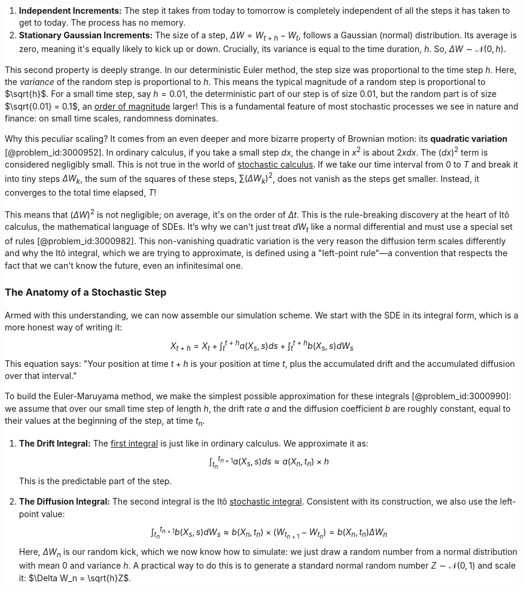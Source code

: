 1.  **Independent Increments:** The step it takes from today to tomorrow is completely independent of all the steps it has taken to get to today. The process has no memory.
2.  **Stationary Gaussian Increments:** The size of a step, $\Delta W = W_{t+h} - W_t$, follows a Gaussian (normal) distribution. Its average is zero, meaning it's equally likely to kick up or down. Crucially, its variance is equal to the time duration, $h$. So, $\Delta W \sim \mathcal{N}(0,h)$.

This second property is deeply strange. In our deterministic Euler method, the step size was proportional to the time step $h$. Here, the *variance* of the random step is proportional to $h$. This means the typical magnitude of a random step is proportional to $\sqrt{h}$. For a small time step, say $h=0.01$, the deterministic part of our step is of size $0.01$, but the random part is of size $\sqrt{0.01} = 0.1$, an [order of magnitude](@article_id:264394) larger! This is a fundamental feature of most stochastic processes we see in nature and finance: on small time scales, randomness dominates.

Why this peculiar scaling? It comes from an even deeper and more bizarre property of Brownian motion: its **quadratic variation** [@problem_id:3000952]. In ordinary calculus, if you take a small step $dx$, the change in $x^2$ is about $2xdx$. The $(dx)^2$ term is considered negligibly small. This is not true in the world of [stochastic calculus](@article_id:143370). If we take our time interval from $0$ to $T$ and break it into tiny steps $\Delta W_k$, the sum of the squares of these steps, $\sum (\Delta W_k)^2$, does not vanish as the steps get smaller. Instead, it converges to the total time elapsed, $T$!

This means that $(\Delta W)^2$ is not negligible; on average, it's on the order of $\Delta t$. This is the rule-breaking discovery at the heart of Itô calculus, the mathematical language of SDEs. It’s why we can't just treat $dW_t$ like a normal differential and must use a special set of rules [@problem_id:3000982]. This non-vanishing quadratic variation is the very reason the diffusion term scales differently and why the Itô integral, which we are trying to approximate, is defined using a "left-point rule"—a convention that respects the fact that we can't know the future, even an infinitesimal one.

### The Anatomy of a Stochastic Step

Armed with this understanding, we can now assemble our simulation scheme. We start with the SDE in its integral form, which is a more honest way of writing it:
$$
X_{t+h} = X_t + \int_t^{t+h} a(X_s, s) ds + \int_t^{t+h} b(X_s, s) dW_s
$$
This equation says: "Your position at time $t+h$ is your position at time $t$, plus the accumulated drift and the accumulated diffusion over that interval."

To build the Euler-Maruyama method, we make the simplest possible approximation for these integrals [@problem_id:3000990]: we assume that over our small time step of length $h$, the drift rate $a$ and the diffusion coefficient $b$ are roughly constant, equal to their values at the beginning of the step, at time $t_n$.

1.  **The Drift Integral:** The [first integral](@article_id:274148) is just like in ordinary calculus. We approximate it as:
    $$
    \int_{t_n}^{t_{n+1}} a(X_s, s) ds \approx a(X_n, t_n) \times h
    $$
    This is the predictable part of the step.

2.  **The Diffusion Integral:** The second integral is the Itô [stochastic integral](@article_id:194593). Consistent with its construction, we also use the left-point value:
    $$
    \int_{t_n}^{t_{n+1}} b(X_s, s) dW_s \approx b(X_n, t_n) \times (W_{t_{n+1}} - W_{t_n}) = b(X_n, t_n) \Delta W_n
    $$
    Here, $\Delta W_n$ is our random kick, which we now know how to simulate: we just draw a random number from a normal distribution with mean $0$ and variance $h$. A practical way to do this is to generate a standard normal random number $Z \sim \mathcal{N}(0,1)$ and scale it: $\Delta W_n = \sqrt{h}Z$.
